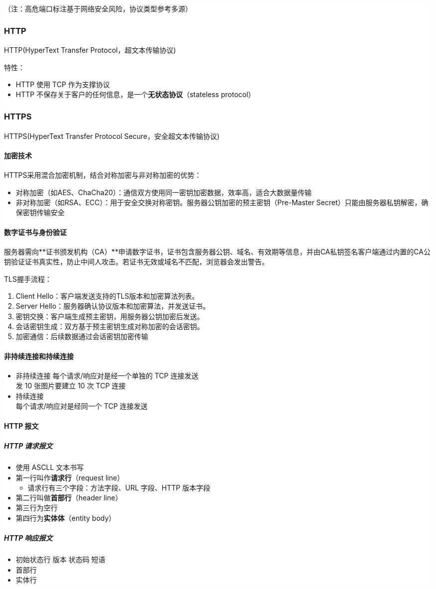 （注：高危端口标注基于网络安全风险，协议类型参考多源）

### HTTP

HTTP(HyperText Transfer Protocol，超文本传输协议)

特性：  
- HTTP 使用 TCP 作为支撑协议  
- HTTP 不保存关于客户的任何信息，是一个**无状态协议**（stateless protocol）

### HTTPS

HTTPS(HyperText Transfer Protocol Secure，安全超文本传输协议)

#### 加密技术

HTTPS采用混合加密机制，结合对称加密与非对称加密的优势：  
- 对称加密（如AES、ChaCha20）：通信双方使用同一密钥加密数据，效率高，适合大数据量传输  
- 非对称加密（如RSA、ECC）：用于安全交换对称密钥。服务器公钥加密的预主密钥（Pre-Master Secret）只能由服务器私钥解密，确保密钥传输安全  

#### 数字证书与身份验证

服务器需向**证书颁发机构（CA）**申请数字证书，证书包含服务器公钥、域名、有效期等信息，并由CA私钥签名客户端通过内置的CA公钥验证证书真实性，防止中间人攻击。若证书无效或域名不匹配，浏览器会发出警告。

TLS握手流程：  
1. Client Hello：客户端发送支持的TLS版本和加密算法列表。
2. Server Hello：服务器确认协议版本和加密算法，并发送证书。
3. 密钥交换：客户端生成预主密钥，用服务器公钥加密后发送。
4. 会话密钥生成：双方基于预主密钥生成对称加密的会话密钥。
5. 加密通信：后续数据通过会话密钥加密传输

#### 非持续连接和持续连接

- 非持续连接
  每个请求/响应对是经一个单独的 TCP 连接发送  
  发 10 张图片要建立 10 次 TCP 连接  
- 持续连接  
  每个请求/响应对是经同一个 TCP 连接发送

#### HTTP 报文

##### HTTP 请求报文

- 使用 ASCLL 文本书写  
- 第一行叫作**请求行**（request line）  
  - 请求行有三个字段：方法字段、URL 字段、HTTP 版本字段  
- 第二行叫做**首部行**（header line）  
- 第三行为空行  
- 第四行为**实体体**（entity body）  

##### HTTP 响应报文

- 初始状态行
  版本 状态码 短语  
- 首部行
- 实体行
